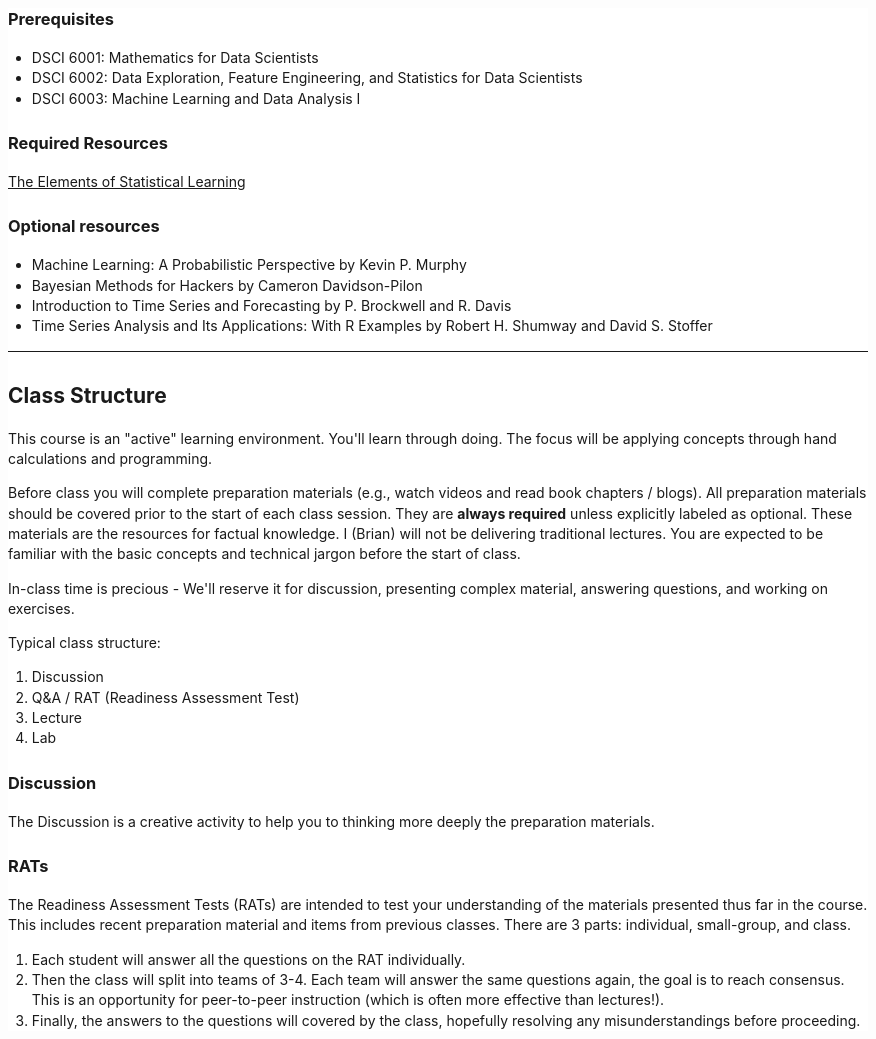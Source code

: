 ### Prerequisites

- DSCI 6001: Mathematics for Data Scientists
- DSCI 6002: Data Exploration, Feature Engineering, and Statistics for Data Scientists
- DSCI 6003: Machine Learning and Data Analysis I

### Required Resources  

[The Elements of Statistical Learning](https://statweb.stanford.edu/~tibs/ElemStatLearn/printings/ESLII_print10.pdf)

### Optional resources

- Machine Learning: A Probabilistic Perspective by Kevin P. Murphy
- Bayesian Methods for Hackers by Cameron Davidson-Pilon
- Introduction to Time Series and Forecasting by P. Brockwell and R. Davis
- Time Series Analysis and Its Applications: With R Examples by Robert H. Shumway and David S. Stoffer

----
Class Structure
----

This course is an "active" learning environment. You'll learn through doing. The focus will be applying concepts through hand calculations and programming.

Before class you will complete preparation materials (e.g., watch videos and read book chapters / blogs). All preparation materials should be covered prior to the start of each class session. They are __always required__ unless explicitly labeled as optional. These materials are the resources for factual knowledge. I (Brian) will not be delivering traditional lectures. You are expected to be familiar with the basic concepts and technical jargon before the start of class.

In-class time is precious - We'll reserve it for discussion, presenting complex material, answering questions, and working on exercises.  

Typical class structure:

1. Discussion
1. Q&A / RAT (Readiness Assessment Test)
1. Lecture
1. Lab

### Discussion

The Discussion is a creative activity to help you to thinking more deeply the preparation materials.

### RATs

The Readiness Assessment Tests (RATs) are intended to test your understanding of the materials presented thus far in the course. This includes recent preparation material and items from previous classes. There are 3 parts: individual, small-group, and class.

1. Each student will answer all the questions on the RAT individually.
2. Then the class will split into teams of 3-4. Each team will answer the same questions again, the goal is to reach consensus. This is an opportunity for peer-to-peer instruction (which is often more effective than lectures!).
3. Finally, the answers to the questions will covered by the class, hopefully resolving any misunderstandings before proceeding.
